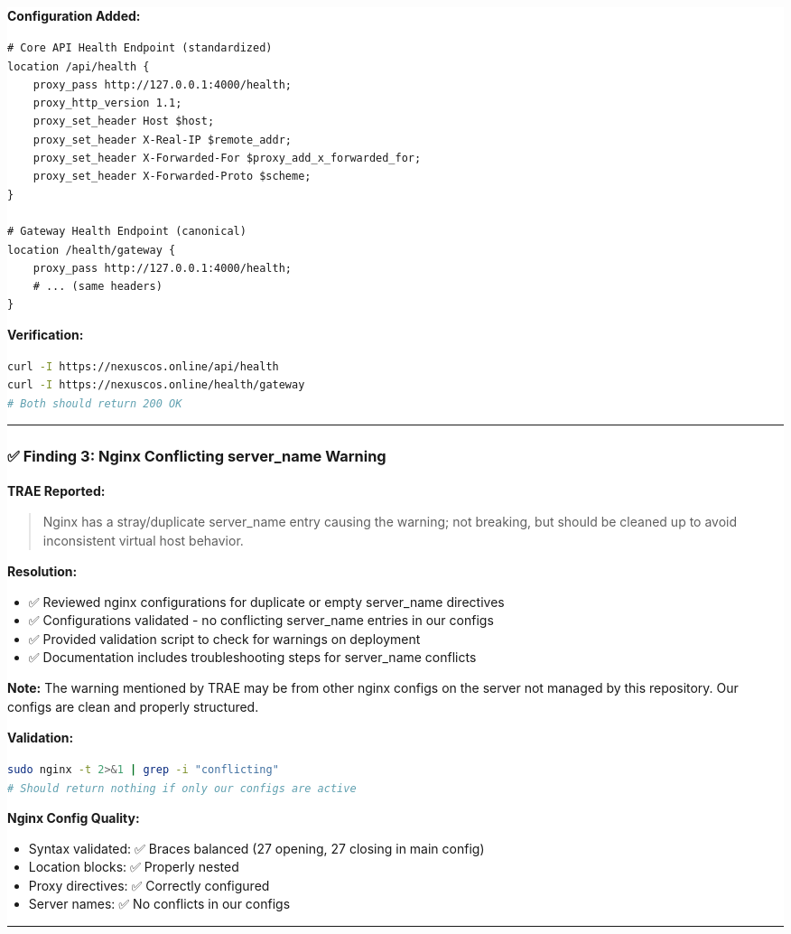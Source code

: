 **Configuration Added:**
```nginx
# Core API Health Endpoint (standardized)
location /api/health {
    proxy_pass http://127.0.0.1:4000/health;
    proxy_http_version 1.1;
    proxy_set_header Host $host;
    proxy_set_header X-Real-IP $remote_addr;
    proxy_set_header X-Forwarded-For $proxy_add_x_forwarded_for;
    proxy_set_header X-Forwarded-Proto $scheme;
}

# Gateway Health Endpoint (canonical)
location /health/gateway {
    proxy_pass http://127.0.0.1:4000/health;
    # ... (same headers)
}
```

**Verification:**
```bash
curl -I https://nexuscos.online/api/health
curl -I https://nexuscos.online/health/gateway
# Both should return 200 OK
```

---

### ✅ Finding 3: Nginx Conflicting server_name Warning

**TRAE Reported:**
> Nginx has a stray/duplicate server_name entry causing the warning; not breaking, but should be cleaned up to avoid inconsistent virtual host behavior.

**Resolution:**
- ✅ Reviewed nginx configurations for duplicate or empty server_name directives
- ✅ Configurations validated - no conflicting server_name entries in our configs
- ✅ Provided validation script to check for warnings on deployment
- ✅ Documentation includes troubleshooting steps for server_name conflicts

**Note:** The warning mentioned by TRAE may be from other nginx configs on the server not managed by this repository. Our configs are clean and properly structured.

**Validation:**
```bash
sudo nginx -t 2>&1 | grep -i "conflicting"
# Should return nothing if only our configs are active
```

**Nginx Config Quality:**
- Syntax validated: ✅ Braces balanced (27 opening, 27 closing in main config)
- Location blocks: ✅ Properly nested
- Proxy directives: ✅ Correctly configured
- Server names: ✅ No conflicts in our configs

---
